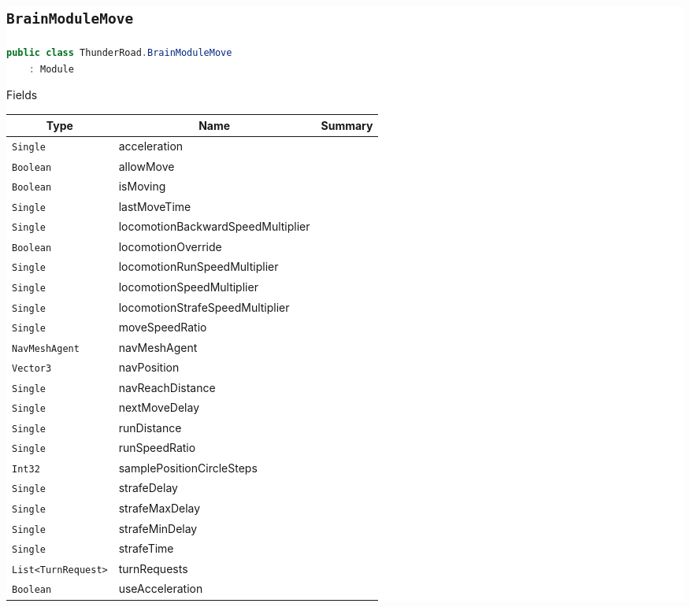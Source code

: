 
## `BrainModuleMove`

```csharp
public class ThunderRoad.BrainModuleMove
    : Module

```

Fields

| Type | Name | Summary | 
| --- | --- | --- | 
| `Single` | acceleration |  | 
| `Boolean` | allowMove |  | 
| `Boolean` | isMoving |  | 
| `Single` | lastMoveTime |  | 
| `Single` | locomotionBackwardSpeedMultiplier |  | 
| `Boolean` | locomotionOverride |  | 
| `Single` | locomotionRunSpeedMultiplier |  | 
| `Single` | locomotionSpeedMultiplier |  | 
| `Single` | locomotionStrafeSpeedMultiplier |  | 
| `Single` | moveSpeedRatio |  | 
| `NavMeshAgent` | navMeshAgent |  | 
| `Vector3` | navPosition |  | 
| `Single` | navReachDistance |  | 
| `Single` | nextMoveDelay |  | 
| `Single` | runDistance |  | 
| `Single` | runSpeedRatio |  | 
| `Int32` | samplePositionCircleSteps |  | 
| `Single` | strafeDelay |  | 
| `Single` | strafeMaxDelay |  | 
| `Single` | strafeMinDelay |  | 
| `Single` | strafeTime |  | 
| `List<TurnRequest>` | turnRequests |  | 
| `Boolean` | useAcceleration |  | 
